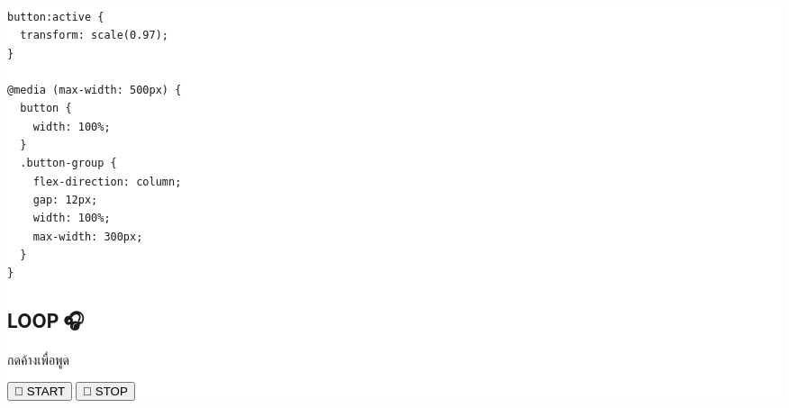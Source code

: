    button:active {
      transform: scale(0.97);
    }

    @media (max-width: 500px) {
      button {
        width: 100%;
      }
      .button-group {
        flex-direction: column;
        gap: 12px;
        width: 100%;
        max-width: 300px;
      }
    }
  </style>
</head>
<body>
  <h2>LOOP 🎧</h2>
  <p>กดค้างเพื่อพูด</p>

  <div class="button-group">
    <button id="startBtn">🎤 START</button>
    <button id="stopBtn">🚩 STOP</button>
  </div>

  <script>
    let audioCtx;
    let micStream;
    let micSource;
    let recorder;
    let recordedChunks = [];
    let loopSource;
    let loopInterval;
    let speedInterval;

    let delayNodes = [];
    let feedbackGains = [];

    const startBtn = document.getElementById('startBtn');
    const stopBtn = document.getElementById('stopBtn');

    async function initAudio() {
      if (!audioCtx) {
        audioCtx = new AudioContext();

        const delayTimes = [0.8, 1.2];
        delayNodes = [];
        feedbackGains = [];

        let previousNode = null;

        delayTimes.forEach((t, i) => {
          const delay = audioCtx.createDelay(5.0);
          delay.delayTime.value = t;
